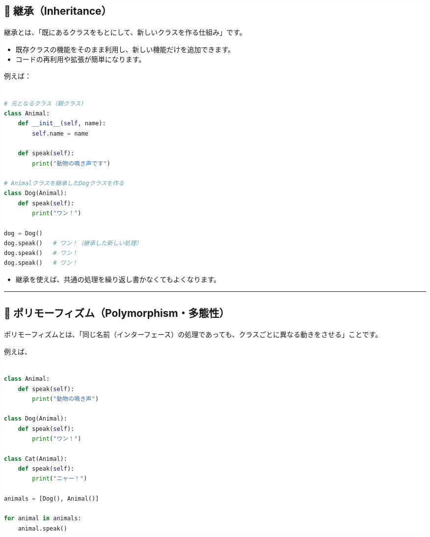 
## 📌 継承（Inheritance）

継承とは、「既にあるクラスをもとにして、新しいクラスを作る仕組み」です。

- 既存クラスの機能をそのまま利用し、新しい機能だけを追加できます。
- コードの再利用や拡張が簡単になります。

例えば：

```python

# 元となるクラス（親クラス）
class Animal:
    def __init__(self, name):
        self.name = name

    def speak(self):
        print("動物の鳴き声です")

# Animalクラスを継承したDogクラスを作る
class Dog(Animal):
    def speak(self):
        print("ワン！")

dog = Dog()
dog.speak()   # ワン！（継承した新しい処理）
dog.speak()   # ワン！
dog.speak()   # ワン！

```

- 継承を使えば、共通の処理を繰り返し書かなくてもよくなります。

---

## 📌 ポリモーフィズム（Polymorphism・多態性）

ポリモーフィズムとは、「同じ名前（インターフェース）の処理であっても、クラスごとに異なる動きをさせる」ことです。

例えば、

```python

class Animal:
    def speak(self):
        print("動物の鳴き声")

class Dog(Animal):
    def speak(self):
        print("ワン！")

class Cat(Animal):
    def speak(self):
        print("ニャー！")

animals = [Dog(), Animal()]

for animal in animals:
    animal.speak()

```
